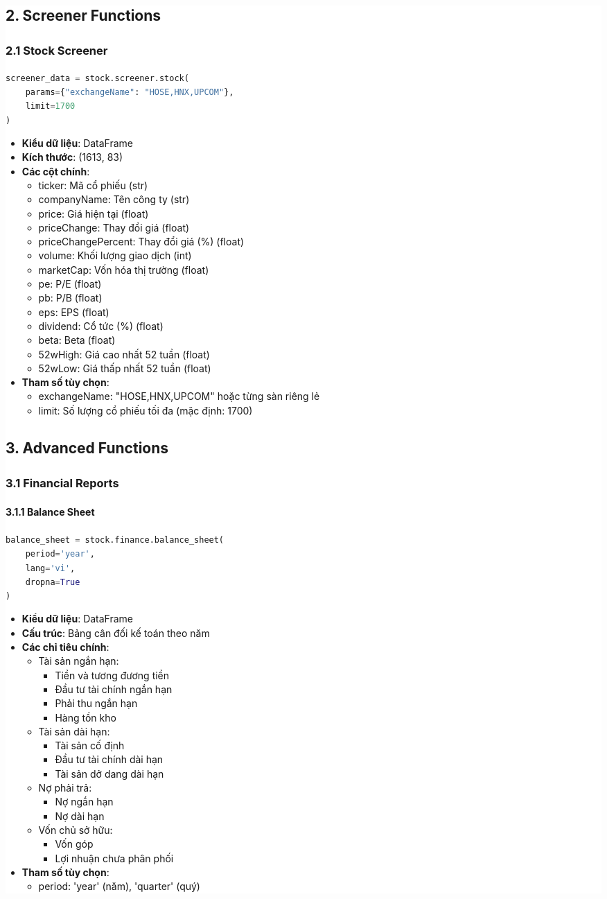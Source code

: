 ## 2. Screener Functions

### 2.1 Stock Screener
```python
screener_data = stock.screener.stock(
    params={"exchangeName": "HOSE,HNX,UPCOM"},
    limit=1700
)
```
- **Kiểu dữ liệu**: DataFrame
- **Kích thước**: (1613, 83)
- **Các cột chính**:
  - ticker: Mã cổ phiếu (str)
  - companyName: Tên công ty (str)
  - price: Giá hiện tại (float)
  - priceChange: Thay đổi giá (float)
  - priceChangePercent: Thay đổi giá (%) (float)
  - volume: Khối lượng giao dịch (int)
  - marketCap: Vốn hóa thị trường (float)
  - pe: P/E (float)
  - pb: P/B (float)
  - eps: EPS (float)
  - dividend: Cổ tức (%) (float)
  - beta: Beta (float)
  - 52wHigh: Giá cao nhất 52 tuần (float)
  - 52wLow: Giá thấp nhất 52 tuần (float)
- **Tham số tùy chọn**:
  - exchangeName: "HOSE,HNX,UPCOM" hoặc từng sàn riêng lẻ
  - limit: Số lượng cổ phiếu tối đa (mặc định: 1700)

## 3. Advanced Functions

### 3.1 Financial Reports

#### 3.1.1 Balance Sheet
```python
balance_sheet = stock.finance.balance_sheet(
    period='year',
    lang='vi',
    dropna=True
)
```
- **Kiểu dữ liệu**: DataFrame
- **Cấu trúc**: Bảng cân đối kế toán theo năm
- **Các chỉ tiêu chính**:
  - Tài sản ngắn hạn:
    - Tiền và tương đương tiền
    - Đầu tư tài chính ngắn hạn
    - Phải thu ngắn hạn
    - Hàng tồn kho
  - Tài sản dài hạn:
    - Tài sản cố định
    - Đầu tư tài chính dài hạn
    - Tài sản dở dang dài hạn
  - Nợ phải trả:
    - Nợ ngắn hạn
    - Nợ dài hạn
  - Vốn chủ sở hữu:
    - Vốn góp
    - Lợi nhuận chưa phân phối
- **Tham số tùy chọn**:
  - period: 'year' (năm), 'quarter' (quý)
